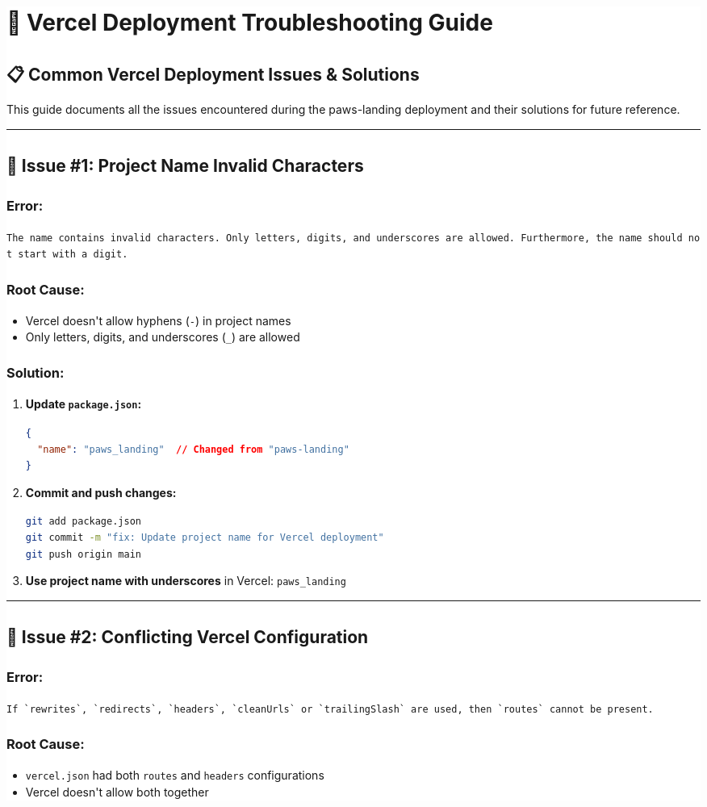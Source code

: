 # 🚀 Vercel Deployment Troubleshooting Guide

## 📋 Common Vercel Deployment Issues & Solutions

This guide documents all the issues encountered during the paws-landing deployment and their solutions for future reference.

---

## 🔧 Issue #1: Project Name Invalid Characters

### **Error:**
```
The name contains invalid characters. Only letters, digits, and underscores are allowed. Furthermore, the name should not start with a digit.
```

### **Root Cause:**
- Vercel doesn't allow hyphens (`-`) in project names
- Only letters, digits, and underscores (`_`) are allowed

### **Solution:**
1. **Update `package.json`:**
   ```json
   {
     "name": "paws_landing"  // Changed from "paws-landing"
   }
   ```

2. **Commit and push changes:**
   ```bash
   git add package.json
   git commit -m "fix: Update project name for Vercel deployment"
   git push origin main
   ```

3. **Use project name with underscores** in Vercel: `paws_landing`

---

## 🔧 Issue #2: Conflicting Vercel Configuration

### **Error:**
```
If `rewrites`, `redirects`, `headers`, `cleanUrls` or `trailingSlash` are used, then `routes` cannot be present.
```

### **Root Cause:**
- `vercel.json` had both `routes` and `headers` configurations
- Vercel doesn't allow both together
